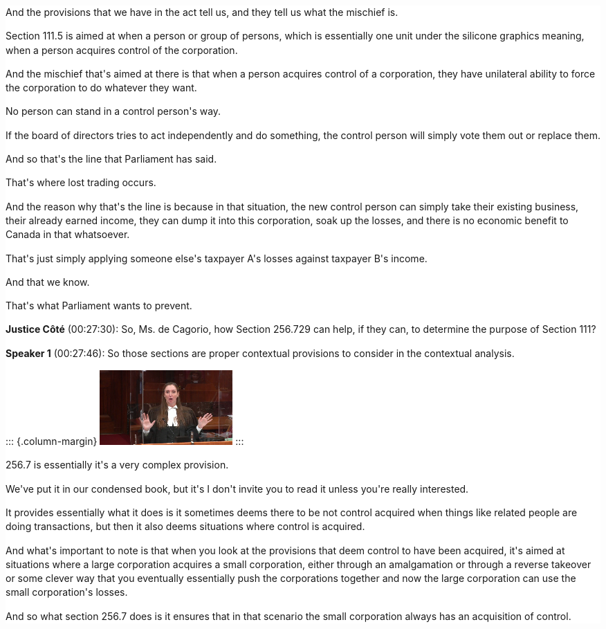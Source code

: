 And the provisions that we have in the act tell us, and they tell us what the mischief is.

Section 111.5 is aimed at when a person or group of persons, which is essentially one unit under the silicone graphics meaning, when a person acquires control of the corporation.

And the mischief that's aimed at there is that when a person acquires control of a corporation, they have unilateral ability to force the corporation to do whatever they want.

No person can stand in a control person's way.

If the board of directors tries to act independently and do something, the control person will simply vote them out or replace them.

And so that's the line that Parliament has said.

That's where lost trading occurs.

And the reason why that's the line is because in that situation, the new control person can simply take their existing business, their already earned income, they can dump it into this corporation, soak up the losses, and there is no economic benefit to Canada in that whatsoever.

That's just simply applying someone else's taxpayer A's losses against taxpayer B's income.

And that we know.

That's what Parliament wants to prevent.

**Justice Côté** (00:27:30): So, Ms. de Cagorio, how Section 256.729 can help, if they can, to determine the purpose of Section 111?

**Speaker 1** (00:27:46): So those sections are proper contextual provisions to consider in the contextual analysis.

::: {.column-margin}
![](1736.png)
:::

256.7 is essentially it's a very complex provision.

We've put it in our condensed book, but it's I don't invite you to read it unless you're really interested.

It provides essentially what it does is it sometimes deems there to be not control acquired when things like related people are doing transactions, but then it also deems situations where control is acquired.

And what's important to note is that when you look at the provisions that deem control to have been acquired, it's aimed at situations where a large corporation acquires a small corporation, either through an amalgamation or through a reverse takeover or some clever way that you eventually essentially push the corporations together and now the large corporation can use the small corporation's losses.

And so what section 256.7 does is it ensures that in that scenario the small corporation always has an acquisition of control.
